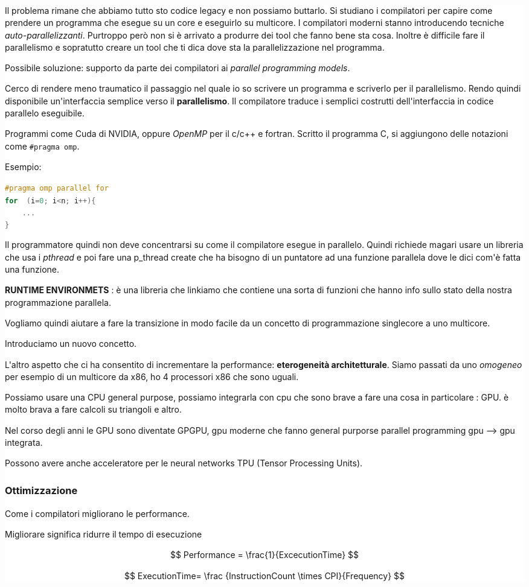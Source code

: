 Il problema rimane che abbiamo tutto sto codice legacy e non possiamo buttarlo. Si studiano i compilatori per capire come prendere un programma che esegue su un core  e eseguirlo su multicore. I compilatori moderni stanno introducendo tecniche *auto-parallelizzanti*. Purtroppo però non si è arrivato a produrre dei tool che fanno bene sta cosa. Inoltre è difficile fare il parallelismo e sopratutto creare un tool che ti dica dove sta la parallelizzazione nel programma.

Possibile soluzione: supporto da parte dei compilatori ai *parallel programming models*. 

Cerco di rendere meno traumatico il passaggio nel quale io so scrivere un programma e scriverlo per il parallelismo. Rendo quindi disponibile un'interfaccia semplice verso il **parallelismo**. Il compilatore traduce i semplici costrutti dell'interfaccia in codice parallelo eseguibile.

Programmi come Cuda di NVIDIA, oppure *OpenMP* per il c/c++ e fortran. Scritto il programma C, si aggiungono delle notazioni come `#pragma omp`.

Esempio:

```c
#pragma omp parallel for
for  (i=0; i<n; i++){
    ...
}
```

Il programmatore quindi non deve concentrarsi  su come il compilatore esegue in parallelo. Quindi richiede magari usare un libreria che usa i *pthread* e poi fare una p_thread create che ha bisogno di un puntatore ad una funzione parallela dove le dici com'è fatta una funzione. 

**RUNTIME ENVIRONMETS** : è una libreria che linkiamo che contiene una sorta di funzioni che hanno info sullo stato della nostra programmazione parallela.

Vogliamo quindi aiutare a fare la transizione in modo facile da un concetto di programmazione singlecore a uno multicore.

Introduciamo un nuovo concetto.

L'altro aspetto che ci ha consentito di incrementare la performance: **eterogeneità architetturale**. Siamo passati da uno *omogeneo* per esempio di un multicore da x86, ho 4 processori x86 che sono uguali.

Possiamo usare una CPU general purpose, possiamo integrarla con cpu che sono brave a fare una cosa in particolare : GPU. è molto brava a fare calcoli su triangoli e altro.

Nel corso degli anni le GPU sono diventate GPGPU, gpu moderne che fanno general purporse parallel programming gpu --> gpu integrata.

Possono avere anche acceleratore per le neural networks TPU (Tensor Processing Units). 

### Ottimizzazione

Come i compilatori migliorano le performance.

Migliorare significa ridurre il tempo di esecuzione

$$
Performance = \frac{1}{ExcecutionTime}
$$

$$
ExecutionTime= \frac {InstructionCount \times CPI}{Frequency}
$$
